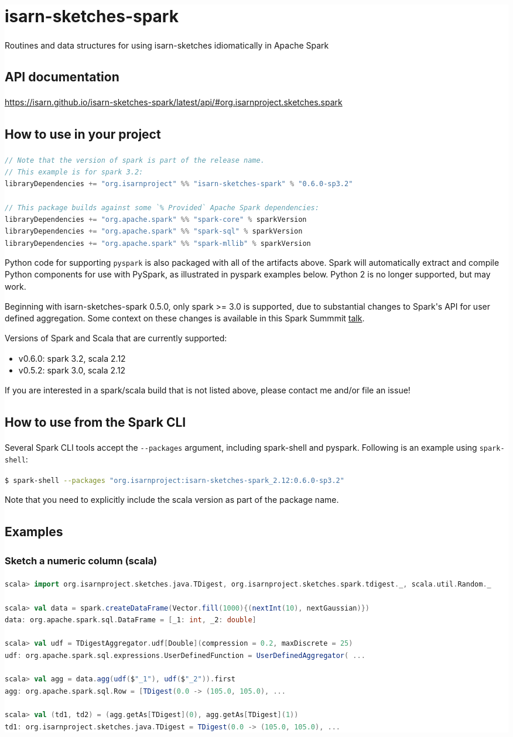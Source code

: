 # isarn-sketches-spark
Routines and data structures for using isarn-sketches idiomatically in Apache Spark

## API documentation
https://isarn.github.io/isarn-sketches-spark/latest/api/#org.isarnproject.sketches.spark

## How to use in your project

``` scala
// Note that the version of spark is part of the release name.
// This example is for spark 3.2:
libraryDependencies += "org.isarnproject" %% "isarn-sketches-spark" % "0.6.0-sp3.2"

// This package builds against some `% Provided` Apache Spark dependencies:
libraryDependencies += "org.apache.spark" %% "spark-core" % sparkVersion
libraryDependencies += "org.apache.spark" %% "spark-sql" % sparkVersion
libraryDependencies += "org.apache.spark" %% "spark-mllib" % sparkVersion
```

Python code for supporting `pyspark` is also packaged with all of the artifacts above.
Spark will automatically extract and compile Python components for use with PySpark,
as illustrated in pyspark examples below.
Python 2 is no longer supported, but may work.

Beginning with isarn-sketches-spark 0.5.0, only spark >= 3.0 is supported,
due to substantial changes to Spark's API for user defined aggregation.
Some context on these changes is available in this Spark Summmit
[talk](https://databricks.com/session_na20/user-defined-aggregation-in-apache-spark-a-love-story).

Versions of Spark and Scala that are currently supported:

- v0.6.0: spark 3.2, scala 2.12
- v0.5.2: spark 3.0, scala 2.12

If you are interested in a spark/scala build that is not listed above, please contact me and/or file an issue!

## How to use from the Spark CLI
Several Spark CLI tools accept the `--packages` argument, including spark-shell and pyspark.
Following is an example using `spark-shell`:
```bash
$ spark-shell --packages "org.isarnproject:isarn-sketches-spark_2.12:0.6.0-sp3.2"
```
Note that you need to explicitly include the scala version as part of the package name.

## Examples

### Sketch a numeric column (scala)
```scala
scala> import org.isarnproject.sketches.java.TDigest, org.isarnproject.sketches.spark.tdigest._, scala.util.Random._

scala> val data = spark.createDataFrame(Vector.fill(1000){(nextInt(10), nextGaussian)})
data: org.apache.spark.sql.DataFrame = [_1: int, _2: double]

scala> val udf = TDigestAggregator.udf[Double](compression = 0.2, maxDiscrete = 25)
udf: org.apache.spark.sql.expressions.UserDefinedFunction = UserDefinedAggregator( ...

scala> val agg = data.agg(udf($"_1"), udf($"_2")).first
agg: org.apache.spark.sql.Row = [TDigest(0.0 -> (105.0, 105.0), ...

scala> val (td1, td2) = (agg.getAs[TDigest](0), agg.getAs[TDigest](1))
td1: org.isarnproject.sketches.java.TDigest = TDigest(0.0 -> (105.0, 105.0), ...
```